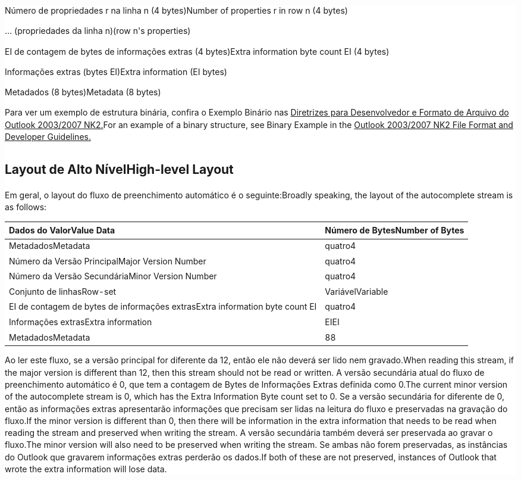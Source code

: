 <span data-ttu-id="d7d9c-131">Número de propriedades r na linha n (4 bytes)</span><span class="sxs-lookup"><span data-stu-id="d7d9c-131">Number of properties r in row n (4 bytes)</span></span>
  
<span data-ttu-id="d7d9c-132">…</span><span class="sxs-lookup"><span data-stu-id="d7d9c-132"></span></span> <span data-ttu-id="d7d9c-133">(propriedades da linha n)</span><span class="sxs-lookup"><span data-stu-id="d7d9c-133">(row n's properties)</span></span>
  
<span data-ttu-id="d7d9c-134">EI de contagem de bytes de informações extras (4 bytes)</span><span class="sxs-lookup"><span data-stu-id="d7d9c-134">Extra information byte count EI (4 bytes)</span></span>
  
<span data-ttu-id="d7d9c-135">Informações extras (bytes EI)</span><span class="sxs-lookup"><span data-stu-id="d7d9c-135">Extra information (EI bytes)</span></span>
  
<span data-ttu-id="d7d9c-136">Metadados (8 bytes)</span><span class="sxs-lookup"><span data-stu-id="d7d9c-136">Metadata (8 bytes)</span></span>
  
<span data-ttu-id="d7d9c-137">Para ver um exemplo de estrutura binária, confira o Exemplo Binário nas [Diretrizes para Desenvolvedor e Formato de Arquivo do Outlook 2003/2007 NK2.](https://portalvhds6gyn3khqwmgzd.blob.core.windows.net/files/NK2/NK2WithBinaryExample.pdf)</span><span class="sxs-lookup"><span data-stu-id="d7d9c-137">For an example of a binary structure, see Binary Example in the [Outlook 2003/2007 NK2 File Format and Developer Guidelines.](https://portalvhds6gyn3khqwmgzd.blob.core.windows.net/files/NK2/NK2WithBinaryExample.pdf)</span></span>
  
## <a name="high-level-layout"></a><span data-ttu-id="d7d9c-138">Layout de Alto Nível</span><span class="sxs-lookup"><span data-stu-id="d7d9c-138">High-level Layout</span></span>

<span data-ttu-id="d7d9c-139">Em geral, o layout do fluxo de preenchimento automático é o seguinte:</span><span class="sxs-lookup"><span data-stu-id="d7d9c-139">Broadly speaking, the layout of the autocomplete stream is as follows:</span></span>
  
|<span data-ttu-id="d7d9c-140">**Dados do Valor**</span><span class="sxs-lookup"><span data-stu-id="d7d9c-140">**Value Data**</span></span>|<span data-ttu-id="d7d9c-141">**Número de Bytes**</span><span class="sxs-lookup"><span data-stu-id="d7d9c-141">**Number of Bytes**</span></span>|
|:-----|:-----|
|<span data-ttu-id="d7d9c-142">Metadados</span><span class="sxs-lookup"><span data-stu-id="d7d9c-142">Metadata</span></span>  <br/> |<span data-ttu-id="d7d9c-143">quatro</span><span class="sxs-lookup"><span data-stu-id="d7d9c-143">4</span></span>  <br/> |
|<span data-ttu-id="d7d9c-144">Número da Versão Principal</span><span class="sxs-lookup"><span data-stu-id="d7d9c-144">Major Version Number</span></span>  <br/> |<span data-ttu-id="d7d9c-145">quatro</span><span class="sxs-lookup"><span data-stu-id="d7d9c-145">4</span></span>  <br/> |
|<span data-ttu-id="d7d9c-146">Número da Versão Secundária</span><span class="sxs-lookup"><span data-stu-id="d7d9c-146">Minor Version Number</span></span>  <br/> |<span data-ttu-id="d7d9c-147">quatro</span><span class="sxs-lookup"><span data-stu-id="d7d9c-147">4</span></span>  <br/> |
|<span data-ttu-id="d7d9c-148">Conjunto de linhas</span><span class="sxs-lookup"><span data-stu-id="d7d9c-148">Row-set</span></span>  <br/> |<span data-ttu-id="d7d9c-149">Variável</span><span class="sxs-lookup"><span data-stu-id="d7d9c-149">Variable</span></span>  <br/> |
|<span data-ttu-id="d7d9c-150">EI de contagem de bytes de informações extras</span><span class="sxs-lookup"><span data-stu-id="d7d9c-150">Extra information byte count EI</span></span>  <br/> |<span data-ttu-id="d7d9c-151">quatro</span><span class="sxs-lookup"><span data-stu-id="d7d9c-151">4</span></span>  <br/> |
|<span data-ttu-id="d7d9c-152">Informações extras</span><span class="sxs-lookup"><span data-stu-id="d7d9c-152">Extra information</span></span>  <br/> |<span data-ttu-id="d7d9c-153">EI</span><span class="sxs-lookup"><span data-stu-id="d7d9c-153">EI</span></span>  <br/> |
|<span data-ttu-id="d7d9c-154">Metadados</span><span class="sxs-lookup"><span data-stu-id="d7d9c-154">Metadata</span></span>  <br/> |<span data-ttu-id="d7d9c-155">8</span><span class="sxs-lookup"><span data-stu-id="d7d9c-155">8</span></span>  <br/> |
   
<span data-ttu-id="d7d9c-156">Ao ler este fluxo, se a versão principal for diferente da 12, então ele não deverá ser lido nem gravado.</span><span class="sxs-lookup"><span data-stu-id="d7d9c-156">When reading this stream, if the major version is different than 12, then this stream should not be read or written.</span></span> <span data-ttu-id="d7d9c-157">A versão secundária atual do fluxo de preenchimento automático é 0, que tem a contagem de Bytes de Informações Extras definida como 0.</span><span class="sxs-lookup"><span data-stu-id="d7d9c-157">The current minor version of the autocomplete stream is 0, which has the Extra Information Byte count set to 0.</span></span> <span data-ttu-id="d7d9c-158">Se a versão secundária for diferente de 0, então as informações extras apresentarão informações que precisam ser lidas na leitura do fluxo e preservadas na gravação do fluxo.</span><span class="sxs-lookup"><span data-stu-id="d7d9c-158">If the minor version is different than 0, then there will be information in the extra information that needs to be read when reading the stream and preserved when writing the stream.</span></span> <span data-ttu-id="d7d9c-159">A versão secundária também deverá ser preservada ao gravar o fluxo.</span><span class="sxs-lookup"><span data-stu-id="d7d9c-159">The minor version will also need to be preserved when writing the stream.</span></span> <span data-ttu-id="d7d9c-160">Se ambas não forem preservadas, as instâncias do Outlook que gravarem informações extras perderão os dados.</span><span class="sxs-lookup"><span data-stu-id="d7d9c-160">If both of these are not preserved, instances of Outlook that wrote the extra information will lose data.</span></span> 
  